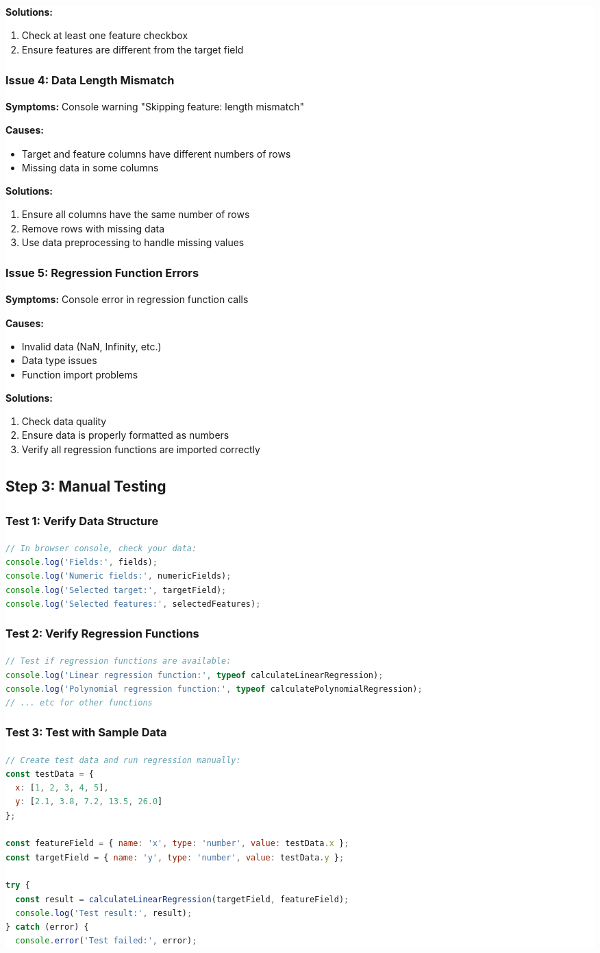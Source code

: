 **Solutions:**
1. Check at least one feature checkbox
2. Ensure features are different from the target field

### Issue 4: Data Length Mismatch
**Symptoms:** Console warning "Skipping feature: length mismatch"

**Causes:**
- Target and feature columns have different numbers of rows
- Missing data in some columns

**Solutions:**
1. Ensure all columns have the same number of rows
2. Remove rows with missing data
3. Use data preprocessing to handle missing values

### Issue 5: Regression Function Errors
**Symptoms:** Console error in regression function calls

**Causes:**
- Invalid data (NaN, Infinity, etc.)
- Data type issues
- Function import problems

**Solutions:**
1. Check data quality
2. Ensure data is properly formatted as numbers
3. Verify all regression functions are imported correctly

## Step 3: Manual Testing

### Test 1: Verify Data Structure
```javascript
// In browser console, check your data:
console.log('Fields:', fields);
console.log('Numeric fields:', numericFields);
console.log('Selected target:', targetField);
console.log('Selected features:', selectedFeatures);
```

### Test 2: Verify Regression Functions
```javascript
// Test if regression functions are available:
console.log('Linear regression function:', typeof calculateLinearRegression);
console.log('Polynomial regression function:', typeof calculatePolynomialRegression);
// ... etc for other functions
```

### Test 3: Test with Sample Data
```javascript
// Create test data and run regression manually:
const testData = {
  x: [1, 2, 3, 4, 5],
  y: [2.1, 3.8, 7.2, 13.5, 26.0]
};

const featureField = { name: 'x', type: 'number', value: testData.x };
const targetField = { name: 'y', type: 'number', value: testData.y };

try {
  const result = calculateLinearRegression(targetField, featureField);
  console.log('Test result:', result);
} catch (error) {
  console.error('Test failed:', error);
```